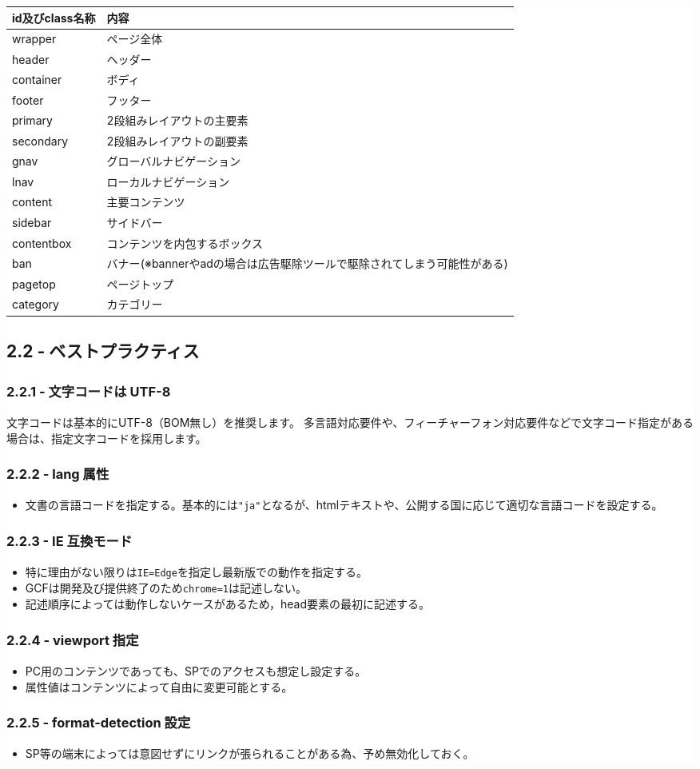 | id及びclass名称 | 内容                                                                       |
| :----------------- | :------------------------------------------------------------------------- |
| wrapper            | ページ全体                                                                 |
| header             | ヘッダー                                                                   |
| container          | ボディ                                                                     |
| footer             | フッター                                                                   |
| primary            | 2段組みレイアウトの主要素                                                 |
| secondary          | 2段組みレイアウトの副要素                                                 |
| gnav               | グローバルナビゲーション                                                   |
| lnav               | ローカルナビゲーション                                                     |
| content            | 主要コンテンツ                                                             |
| sidebar            | サイドバー                                                                 |
| contentbox         | コンテンツを内包するボックス                                               |
| ban                | バナー(※bannerやadの場合は広告駆除ツールで駆除されてしまう可能性がある) |
| pagetop            | ページトップ                                                               |
| category           | カテゴリー                                                                 |

## 2.2 - ベストプラクティス

### 2.2.1 - 文字コードは UTF-8

文字コードは基本的にUTF-8（BOM無し）を推奨します。
多言語対応要件や、フィーチャーフォン対応要件などで文字コード指定がある場合は、指定文字コードを採用します。

### 2.2.2 - lang 属性

* 文書の言語コードを指定する。基本的には`"ja"`となるが、htmlテキストや、公開する国に応じて適切な言語コードを設定する。

### 2.2.3 - IE 互換モード

* 特に理由がない限りは`IE=Edge`を指定し最新版での動作を指定する。
* GCFは開発及び提供終了のため`chrome=1`は記述しない。
* 記述順序によっては動作しないケースがあるため，head要素の最初に記述する。

### 2.2.4 - viewport 指定

* PC用のコンテンツであっても、SPでのアクセスも想定し設定する。
* 属性値はコンテンツによって自由に変更可能とする。

### 2.2.5 - format-detection 設定

* SP等の端末によっては意図せずにリンクが張られることがある為、予め無効化しておく。

